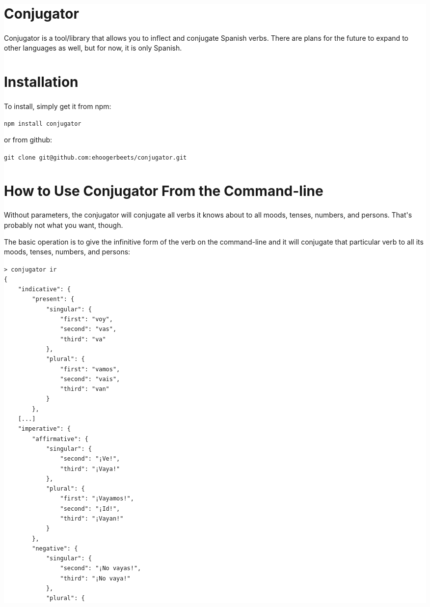 # Conjugator

<meta charset="UTF-8">

Conjugator is a tool/library that allows you to inflect and conjugate Spanish verbs. There are plans for the future to
expand to other languages as well, but for now, it is only Spanish.

Installation
====

To install, simply get it from npm:

~~~~~
npm install conjugator
~~~~~

or from github:

~~~~~
git clone git@github.com:ehoogerbeets/conjugator.git
~~~~~

How to Use Conjugator From the Command-line
====

Without parameters, the conjugator will conjugate all verbs it knows about to all moods, tenses, 
numbers, and persons. That's probably not what you want, though.

The basic operation is to give the infinitive form of the verb on the command-line and it will conjugate
that particular verb to all its moods, tenses, numbers, and persons:

~~~~~
> conjugator ir
{
    "indicative": {
        "present": {
            "singular": {
                "first": "voy",
                "second": "vas",
                "third": "va"
            },
            "plural": {
                "first": "vamos",
                "second": "vais",
                "third": "van"
            }
        },
    [...]
    "imperative": {
        "affirmative": {
            "singular": {
                "second": "¡Ve!",
                "third": "¡Vaya!"
            },
            "plural": {
                "first": "¡Vayamos!",
                "second": "¡Id!",
                "third": "¡Vayan!"
            }
        },
        "negative": {
            "singular": {
                "second": "¡No vayas!",
                "third": "¡No vaya!"
            },
            "plural": {
~~~~~